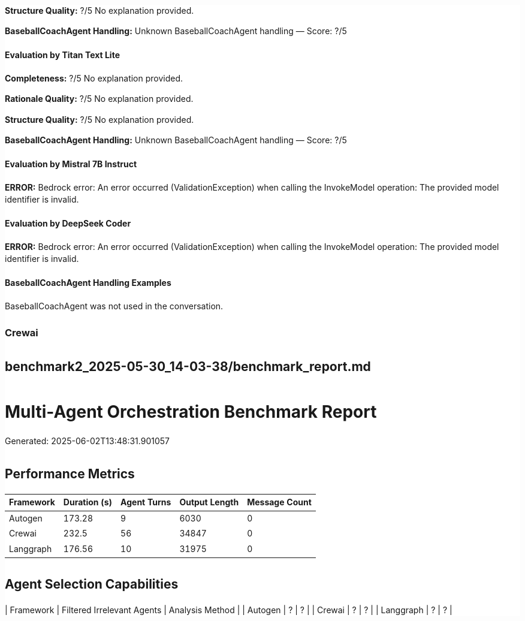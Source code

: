 **Structure Quality:** ?/5
No explanation provided.

**BaseballCoachAgent Handling:** Unknown BaseballCoachAgent handling — Score: ?/5

#### Evaluation by Titan Text Lite
**Completeness:** ?/5
No explanation provided.

**Rationale Quality:** ?/5
No explanation provided.

**Structure Quality:** ?/5
No explanation provided.

**BaseballCoachAgent Handling:** Unknown BaseballCoachAgent handling — Score: ?/5

#### Evaluation by Mistral 7B Instruct
**ERROR:** Bedrock error: An error occurred (ValidationException) when calling the InvokeModel operation: The provided model identifier is invalid.

#### Evaluation by DeepSeek Coder
**ERROR:** Bedrock error: An error occurred (ValidationException) when calling the InvokeModel operation: The provided model identifier is invalid.

#### BaseballCoachAgent Handling Examples
BaseballCoachAgent was not used in the conversation.

### Crewai


## benchmark2_2025-05-30_14-03-38/benchmark_report.md

# Multi-Agent Orchestration Benchmark Report

Generated: 2025-06-02T13:48:31.901057

## Performance Metrics

| Framework | Duration (s) | Agent Turns | Output Length | Message Count |
|-----------|--------------|-------------|----------------|----------------|
| Autogen | 173.28 | 9 | 6030 | 0 |
| Crewai | 232.5 | 56 | 34847 | 0 |
| Langgraph | 176.56 | 10 | 31975 | 0 |

## Agent Selection Capabilities

| Framework | Filtered Irrelevant Agents | Analysis Method |
| Autogen | ? | ? |
| Crewai | ? | ? |
| Langgraph | ? | ? |
